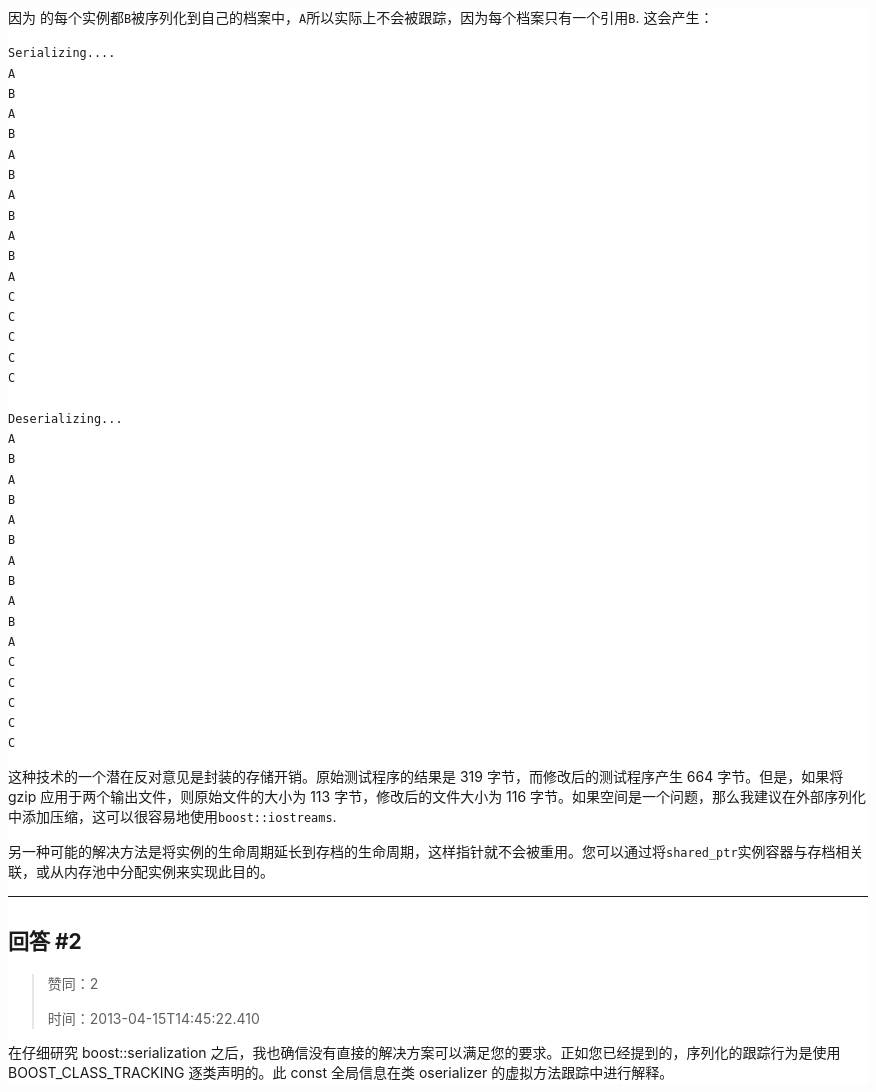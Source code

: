 因为 的每个实例都`B`被序列化到自己的档案中，`A`所以实际上不会被跟踪，因为每个档案只有一个引用`B`. 这会产生：

```
Serializing....
A
B
A
B
A
B
A
B
A
B
A
C
C
C
C
C

Deserializing...
A
B
A
B
A
B
A
B
A
B
A
C
C
C
C
C 
```

这种技术的一个潜在反对意见是封装的存储开销。原始测试程序的结果是 319 字节，而修改后的测试程序产生 664 字节。但是，如果将 gzip 应用于两个输出文件，则原始文件的大小为 113 字节，修改后的文件大小为 116 字节。如果空间是一个问题，那么我建议在外部序列化中添加压缩，这可以很容易地使用`boost::iostreams`.

另一种可能的解决方法是将实例的生命周期延长到存档的生命周期，这样指针就不会被重用。您可以通过将`shared_ptr`实例容器与存档相关联，或从内存池中分配实例来实现此目的。

* * *

## 回答 #2

> 赞同：2
> 
> 时间：2013-04-15T14:45:22.410

在仔细研究 boost::serialization 之后，我也确信没有直接的解决方案可以满足您的要求。正如您已经提到的，序列化的跟踪行为是使用 BOOST_CLASS_TRACKING 逐类声明的。此 const 全局信息在类 oserializer 的虚拟方法跟踪中进行解释。
